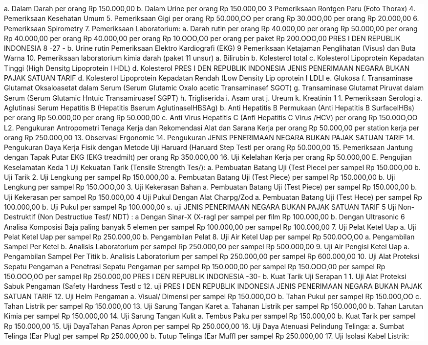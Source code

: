 a. Dalam Darah per orang Rp 150.000,00 b. Dalam Urine per orang Rp 150.000,00 3 Pemeriksaan Rontgen Paru (Foto Thorax) 4. Pemeriksaan Kesehatan Umum 5. Pemeriksaan Gigi per orang Rp 50.000,OO per orang Rp 30.0OO,00 per orang Rp 20.000,00 6. Pemeriksaan Spirometry 7. Pemeriksaan Laboratorium:
a. Darah rutin per orang Rp 40.000,00 per orang Rp 50.000,00 per orang Rp 40.000,00 per orang Rp 40.000,00 per orang Rp 10.OOO,O0 per orang per paket Rp 200.OOO,00 PRES I DEN REPUBLIK INDONESIA 8 -27 - b. Urine rutin Pemeriksaan Elektro Kardiografi (EKG) 9 Pemeriksaan Ketajaman Penglihatan (Visus) dan Buta Warna 10. Pemeriksaan laboratorium kimia darah (paket 11 unsur) a. Bilirubin b. Kolesterol total c. Kolesterol Lipoprotein Kepadatan Tinggi (High Densitg Lipoprotein I HDL) d. Kolesterol PRES I DEN REPUBLIK INDONESIA JENIS PENERIMAAN NEGARA BUKAN PAJAK SATUAN TARIF d. Kolesterol Lipoprotein Kepadatan Rendah (Low Density Lip oprotein I LDLI e. Glukosa f. Transaminase Glutamat Oksaloasetat dalam Serum (Serum Glutamic Oxalo acetic Transaminasef SGOT) g. Transaminase Glutamat Piruvat dalam Serum (Serum Glutamic Hntuic Transamiruasef SGPT) h. Trigliserida i. Asam urat j. Ureum k. Kreatinin 1 1. Pemeriksaan Serologi a. Aglutinasi Serum Hepatitis B (Hepatitis Bserum AglutinaselHBSAg) b. Anti Hepatitis B Permukaan (Anti Hepatitis B SurfacelHBs) per orang Rp 50.000,00 per orang Rp 50.000,00 c. Anti Virus Hepatitis C (Anfi Hepatitis C Virus /HCV) per orang Rp 150.00O,OO L2. Pengukuran Antropometri Tenaga Kerja dan Rekomendasi Alat dan Sarana Kerja per orang Rp 50.000,00 per station kerja per orang Rp 250.000,00 13. Observasi Ergonomic 14. Pengukuran JENIS PENERIMAAN NEGARA BUKAN PAJAK SATUAN TARIF 14. Pengukuran Daya Kerja Fisik dengan Metode Uji Haruard (Haruard Step Testl per orang Rp 50.000,00 15. Pemeriksaan Jantung dengan Tapak Putar EKG (EKG treadmilt) per orang Rp 350.000,00 16. Uji Kelelahan Kerja per orang Rp 50.000,00 E. Pengujian Keselamatan Keda 1 Uji Kekuatan Tarik (Tensile Strength Tes/):
a. Pembuatan Batang Uji (Test Piecel per sampel Rp 150.000,00 b. Uji Tarik 2. Uji Lengkung per sampel Rp 150.000,00 a. Pembuatan Batang Uji (Test Piece) per sampel Rp 150.000,00 b. Uji Lengkung per sampel Rp 150.OOO,00 3. Uji Kekerasan Bahan a. Pembuatan Batang Uji (Test Piece) per sampel Rp 150.000,00 b. Uji Kekerasan per sampel Rp 150.000,00 4 Uji Pukul Dengan Alat Charpg/Zod a. Pembuatan Batang Uji (Test Hece) per sampel Rp 100.000,00 b. Uji Pukul per sampel Rp 100.000,00 s. uji JENIS PENERIMAAN NEGARA BUKAN PAJAK SATUAN TARIF 5 Uji Non-Destruktif (Non Destructiue Tesf/ NDT) : a Dengan Sinar-X (X-ragl per sampel per film Rp 100.000,00 b. Dengan Ultrasonic 6 Analisa Komposisi Baja paling banyak 5 elemen per sampel Rp 100.000,00 per sampel Rp 100.000,00 7. Uji Pelat Ketel Uap a. Uji Pelat Ketel Uap per sampel Rp 250.000,00 b. Pengambilan Pelat 8. Uji Air Ketel Uap per sampel Rp 500.0OO,O0 a. Pengambilan Sampel Per Ketel b. Analisis Laboratorium per sampel Rp 250.000,00 per sampel Rp 500.000,00 9. Uji Air Pengisi Ketel Uap a. Pengambilan Sampel Per Titik b. Analisis Laboratorium per sampel Rp 250.000,00 per sampel Rp 600.000,00 10. Uji Alat Proteksi Sepatu Pengaman a Penetrasi Sepatu Pengaman per sampel Rp 150.000,00 per sampel Rp 150.OOO,00 per sampel Rp 150.OOO,0O per sampel Rp 250.000,00 PRES I DEN REPUBLIK INDONESIA -30- b. Kuat Tarik Uji Serapan 1 1. Uji Alat Proteksi Sabuk Pengaman (Safety Hardness Testl c 12. uji PRES I DEN REPUBLIK INDONESIA JENIS PENERIMAAN NEGARA BUKAN PAJAK SATUAN TARIF 12. Uji Helm Pengaman a. Visual/ Dimensi per sampel Rp 150.000,OO b. Tahan Pukul per sampel Rp 150.000,OO c. Tahan Listrik per sampel Rp 150.000,00 13. Uji Sarung Tangan Karet a. Tahanan Listrik per sampel Rp 150.000,00 b. Tahan Larutan Kimia per sampel Rp 150.000,00 14. Uji Sarung Tangan Kulit a. Tembus Paku per sampel Rp 150.000,00 b. Kuat Tarik per sampel Rp 150.000,00 15. Uji DayaTahan Panas Apron per sampel Rp 250.000,00 16. Uji Daya Atenuasi Pelindung Telinga:
a. Sumbat Telinga (Ear Plug) per sampel Rp 250.000,00 b. Tutup Telinga (Ear Muffl per sampel Rp 250.000,00 17. Uji Isolasi Kabel Listrik: